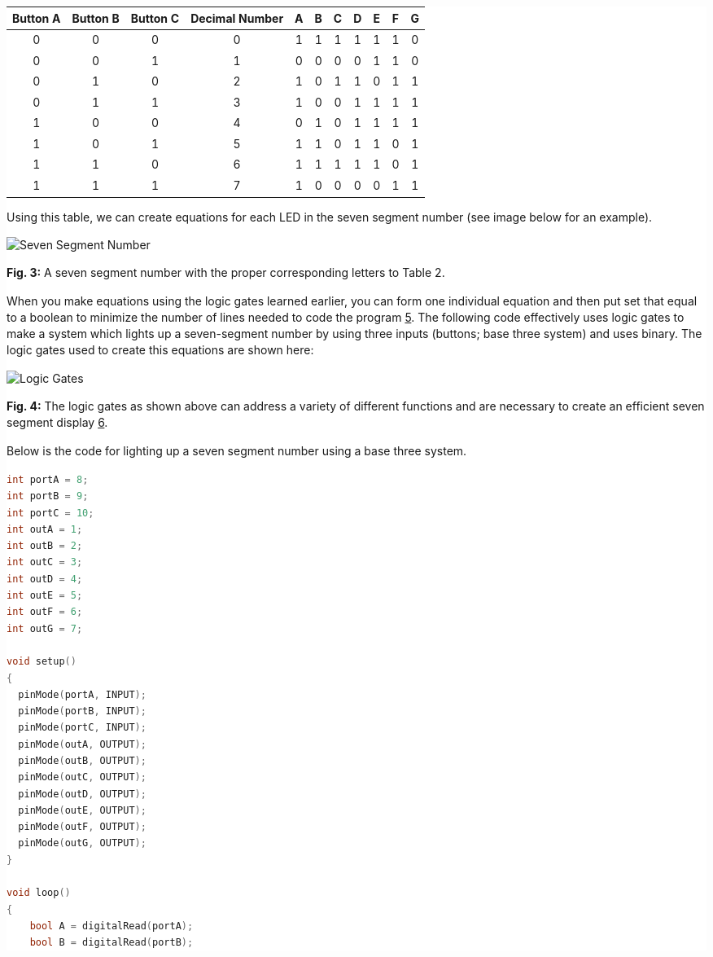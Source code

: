 | Button A  | Button B    | Button C     | Decimal Number | A | B | C | D | E | F | G |
| :----: |:----:| :----:|:----:|:----:|:----:|:----:|:----:|:----:|:----:|:----:|
| 0 | 0 | 0 | 0 | 1 | 1 | 1 | 1 | 1 | 1 | 0 |
| 0 | 0 | 1 | 1 | 0 | 0 | 0 | 0 | 1 | 1 | 0 |
| 0 | 1 | 0 | 2 | 1 | 0 | 1 | 1 | 0 | 1 | 1 |
| 0 | 1 | 1 | 3 | 1 | 0 | 0 | 1 | 1 | 1 | 1 |
| 1 | 0 | 0 | 4 | 0 | 1 | 0 | 1 | 1 | 1 | 1 |
| 1 | 0 | 1 | 5 | 1 | 1 | 0 | 1 | 1 | 0 | 1 |
| 1 | 1 | 0 | 6 | 1 | 1 | 1 | 1 | 1 | 0 | 1 |
| 1 | 1 | 1 | 7 | 1 | 0 | 0 | 0 | 0 | 1 | 1 |

Using this table, we can create equations for each LED in the seven segment number (see image below for an example).

![Seven Segment Number](sevenSegment.png)

**Fig. 3:** A seven segment number with the proper corresponding letters to Table 2. 

When you make equations using the logic gates learned earlier, you can form one individual equation and then put set that equal to a boolean to minimize the number of lines needed to code the program [5](Citations). The following code effectively uses logic gates to make a system which lights up a seven-segment number by using three inputs (buttons; base three system) and uses binary. The logic gates used to create this equations are shown here:

![Logic Gates](logicGates.png)

**Fig. 4:** The logic gates as shown above can address a variety of different functions and are necessary to create an efficient seven segment display [6](Citations). 

Below is the code for lighting up a seven segment number using a base three system. 

```.ino
int portA = 8;
int portB = 9;
int portC = 10;
int outA = 1;
int outB = 2;
int outC = 3;
int outD = 4;
int outE = 5;
int outF = 6;
int outG = 7;

void setup()
{
  pinMode(portA, INPUT);
  pinMode(portB, INPUT);
  pinMode(portC, INPUT);
  pinMode(outA, OUTPUT);
  pinMode(outB, OUTPUT);
  pinMode(outC, OUTPUT);
  pinMode(outD, OUTPUT);
  pinMode(outE, OUTPUT);
  pinMode(outF, OUTPUT);
  pinMode(outG, OUTPUT);    
}

void loop()
{
    bool A = digitalRead(portA);
  	bool B = digitalRead(portB);
```